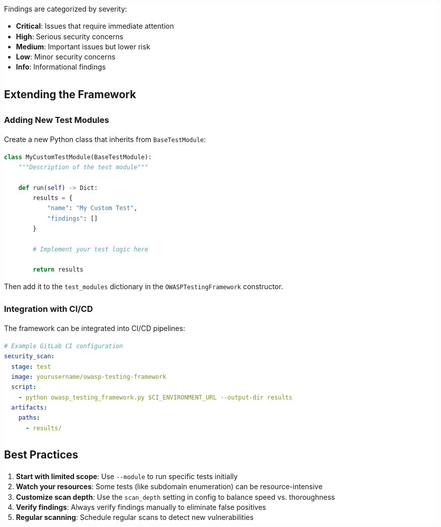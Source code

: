 Findings are categorized by severity:
- **Critical**: Issues that require immediate attention
- **High**: Serious security concerns
- **Medium**: Important issues but lower risk
- **Low**: Minor security concerns
- **Info**: Informational findings

## Extending the Framework

### Adding New Test Modules

Create a new Python class that inherits from `BaseTestModule`:

```python
class MyCustomTestModule(BaseTestModule):
    """Description of the test module"""
    
    def run(self) -> Dict:
        results = {
            "name": "My Custom Test",
            "findings": []
        }
        
        # Implement your test logic here
        
        return results
```

Then add it to the `test_modules` dictionary in the `OWASPTestingFramework` constructor.

### Integration with CI/CD

The framework can be integrated into CI/CD pipelines:

```yaml
# Example GitLab CI configuration
security_scan:
  stage: test
  image: yourusername/owasp-testing-framework
  script:
    - python owasp_testing_framework.py $CI_ENVIRONMENT_URL --output-dir results
  artifacts:
    paths:
      - results/
```

## Best Practices

1. **Start with limited scope**: Use `--module` to run specific tests initially
2. **Watch your resources**: Some tests (like subdomain enumeration) can be resource-intensive
3. **Customize scan depth**: Use the `scan_depth` setting in config to balance speed vs. thoroughness
4. **Verify findings**: Always verify findings manually to eliminate false positives
5. **Regular scanning**: Schedule regular scans to detect new vulnerabilities
